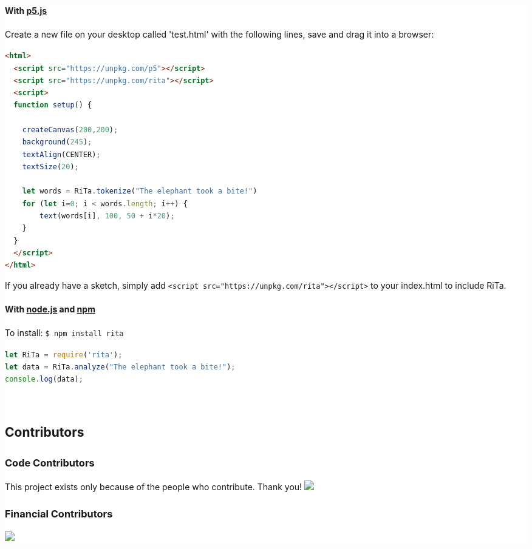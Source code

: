 #### With [p5.js](http://p5js.org/)
 
Create a new file on your desktop called 'test.html' with the following lines, save and drag it into a browser:

```html
<html>
  <script src="https://unpkg.com/p5"></script>
  <script src="https://unpkg.com/rita"></script>
  <script>
  function setup() {

    createCanvas(200,200);
    background(245);
    textAlign(CENTER);
    textSize(20);

    let words = RiTa.tokenize("The elephant took a bite!")
    for (let i=0; i < words.length; i++) {
        text(words[i], 100, 50 + i*20);
    }
  }
  </script>
</html>
```
If you already have a sketch, simply add `<script src="https://unpkg.com/rita"></script>` to your index.html to include RiTa.


#### With [node.js](http://nodejs.org/) and [npm](https://www.npmjs.com/)
 
To install: `$ npm install rita`

```javascript
let RiTa = require('rita');
let data = RiTa.analyze("The elephant took a bite!");
console.log(data);
```

&nbsp;

## Contributors

### Code Contributors

This project exists only because of the people who contribute. Thank you!
<a href="https://github.com/dhowe/RiTa/graphs/contributors"><img src="https://opencollective.com/RiTa/contributors.svg?width=890&button=false" /></a>

### Financial Contributors
<a href="https://opencollective.com/rita/donate" target="_blank">
  <img src="https://opencollective.com/rita/contribute/button@2x.png?color=blue" width=300 />
</a>
